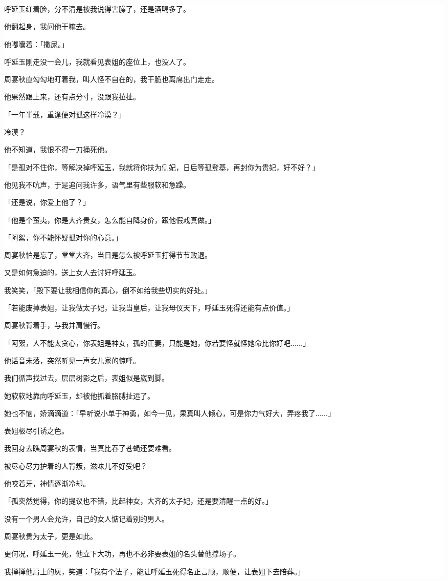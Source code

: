 呼延玉红着脸，分不清是被我说得害臊了，还是酒喝多了。

他翻起身，我问他干嘛去。

他嘟囔着：「撒尿。」

呼延玉刚走没一会儿，我就看见表姐的座位上，也没人了。

周宴秋直勾勾地盯着我，叫人怪不自在的，我干脆也离席出门走走。

他果然跟上来，还有点分寸，没跟我拉扯。

「一年半载，重逢便对孤这样冷漠？」

冷漠？

他不知道，我恨不得一刀捅死他。

「是孤对不住你，等解决掉呼延玉，我就将你扶为侧妃，日后等孤登基，再封你为贵妃，好不好？」

他见我不吭声，于是追问我许多，语气里有些服软和急躁。

「还是说，你爱上他了？」

「他是个蛮夷，你是大齐贵女，怎么能自降身价，跟他假戏真做。」

「阿絮，你不能怀疑孤对你的心意。」

周宴秋怕是忘了，堂堂大齐，当日是怎么被呼延玉打得节节败退。

又是如何急迫的，送上女人去讨好呼延玉。

我笑笑，「殿下要让我相信你的真心，倒不如给我些切实的好处。」

「若能废掉表姐，让我做太子妃，让我当皇后，让我母仪天下，呼延玉死得还能有点价值。」

周宴秋背着手，与我并肩慢行。

「阿絮，人不能太贪心，你表姐是神女，孤的正妻，只能是她，你若要怪就怪她命比你好吧……」

他话音未落，突然听见一声女儿家的惊呼。

我们循声找过去，层层树影之后，表姐似是崴到脚。

她软软地靠向呼延玉，却被他抓着胳膊扯远了。

她也不恼，娇滴滴道：「早听说小单于神勇，如今一见，果真叫人倾心，可是你力气好大，弄疼我了……」

表姐极尽引诱之色。

我回身去瞧周宴秋的表情，当真比吞了苍蝇还要难看。

被尽心尽力护着的人背叛，滋味儿不好受吧？

他咬着牙，神情逐渐冷却。

「孤突然觉得，你的提议也不错，比起神女，大齐的太子妃，还是要清醒一点的好。」

没有一个男人会允许，自己的女人惦记着别的男人。

周宴秋贵为太子，更是如此。

更何况，呼延玉一死，他立下大功，再也不必非要表姐的名头替他撑场子。

我掸掸他肩上的灰，笑道：「我有个法子，能让呼延玉死得名正言顺，顺便，让表姐下去陪葬。」
